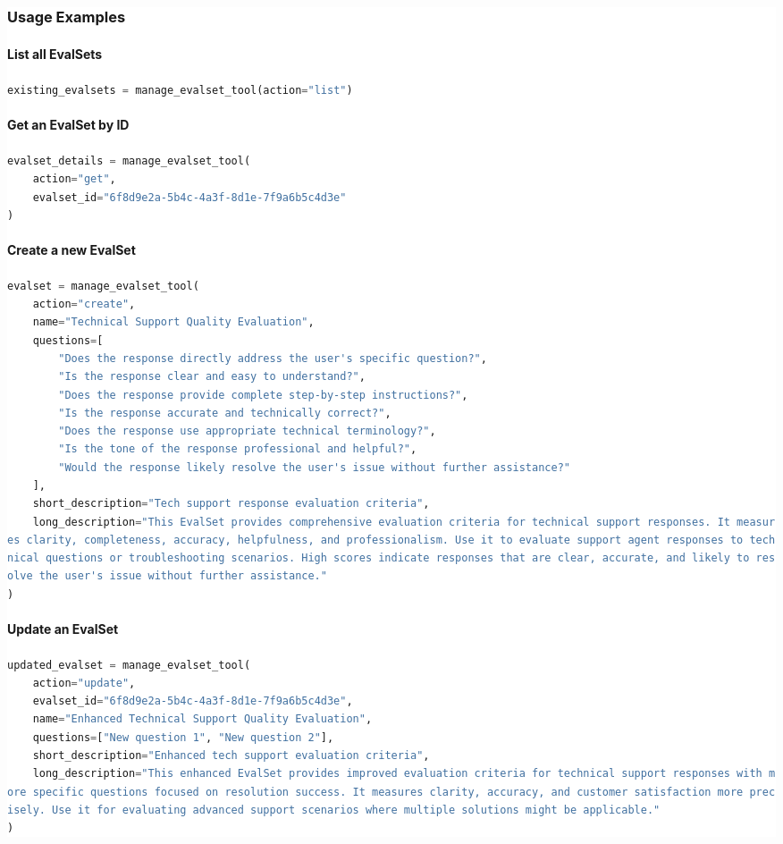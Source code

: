 ### Usage Examples

#### List all EvalSets

```python
existing_evalsets = manage_evalset_tool(action="list")
```

#### Get an EvalSet by ID

```python
evalset_details = manage_evalset_tool(
    action="get",
    evalset_id="6f8d9e2a-5b4c-4a3f-8d1e-7f9a6b5c4d3e"
)
```

#### Create a new EvalSet

```python
evalset = manage_evalset_tool(
    action="create",
    name="Technical Support Quality Evaluation",
    questions=[
        "Does the response directly address the user's specific question?",
        "Is the response clear and easy to understand?",
        "Does the response provide complete step-by-step instructions?",
        "Is the response accurate and technically correct?",
        "Does the response use appropriate technical terminology?",
        "Is the tone of the response professional and helpful?",
        "Would the response likely resolve the user's issue without further assistance?"
    ],
    short_description="Tech support response evaluation criteria",
    long_description="This EvalSet provides comprehensive evaluation criteria for technical support responses. It measures clarity, completeness, accuracy, helpfulness, and professionalism. Use it to evaluate support agent responses to technical questions or troubleshooting scenarios. High scores indicate responses that are clear, accurate, and likely to resolve the user's issue without further assistance."
)
```

#### Update an EvalSet

```python
updated_evalset = manage_evalset_tool(
    action="update",
    evalset_id="6f8d9e2a-5b4c-4a3f-8d1e-7f9a6b5c4d3e",
    name="Enhanced Technical Support Quality Evaluation",
    questions=["New question 1", "New question 2"],
    short_description="Enhanced tech support evaluation criteria",
    long_description="This enhanced EvalSet provides improved evaluation criteria for technical support responses with more specific questions focused on resolution success. It measures clarity, accuracy, and customer satisfaction more precisely. Use it for evaluating advanced support scenarios where multiple solutions might be applicable."
)
```

